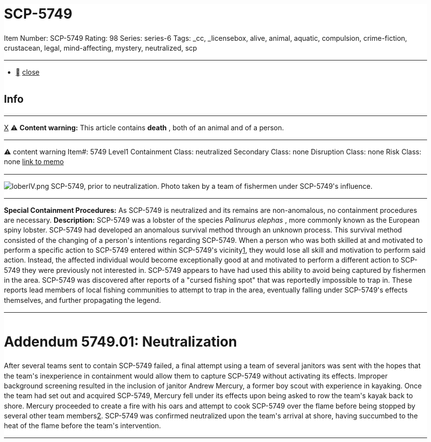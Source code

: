 # SCP-5749
Item Number: SCP-5749
Rating: 98
Series: series-6
Tags: _cc, _licensebox, alive, animal, aquatic, compulsion, crime-fiction, crustacean, legal, mind-affecting, mystery, neutralized, scp

---

  * [](javascript:;)
[close](javascript:;)
## Info
* * *
[X](javascript:;)
⚠️ **Content warning:** This article contains **death** , both of an animal and of a person.
* * *

⚠️ content warning 
Item#: 5749
Level1
Containment Class:
neutralized
Secondary Class:
none
Disruption Class:
none
Risk Class:
none
[link to memo](/classification-committee-memo)  

* * *
![loberIV.png](https://scp-wiki.wdfiles.com/local--files/scp-5749/loberIV.png)
SCP-5749, prior to neutralization. Photo taken by a team of fishermen under SCP-5749's influence.
* * *
**Special Containment Procedures:** As SCP-5749 is neutralized and its remains are non-anomalous, no containment procedures are necessary.
**Description:** SCP-5749 was a lobster of the species _Palinurus elephas_ , more commonly known as the European spiny lobster. SCP-5749 had developed an anomalous survival method through an unknown process.
This survival method consisted of the changing of a person's intentions regarding SCP-5749. When a person who was both skilled at and motivated to perform a specific action to SCP-5749 entered within SCP-5749's vicinity[1](javascript:;), they would lose all skill and motivation to perform said action. Instead, the affected individual would become exceptionally good at and motivated to perform a different action to SCP-5749 they were previously not interested in. SCP-5749 appears to have had used this ability to avoid being captured by fishermen in the area.
SCP-5749 was discovered after reports of a "cursed fishing spot" that was reportedly impossible to trap in. These reports lead members of local fishing communities to attempt to trap in the area, eventually falling under SCP-5749's effects themselves, and further propagating the legend.
* * *
# **Addendum 5749.01: Neutralization**
After several teams sent to contain SCP-5749 failed, a final attempt using a team of several janitors was sent with the hopes that the team's inexperience in containment would allow them to capture SCP-5749 without activating its effects. Improper background screening resulted in the inclusion of janitor Andrew Mercury, a former boy scout with experience in kayaking.
Once the team had set out and acquired SCP-5749, Mercury fell under its effects upon being asked to row the team's kayak back to shore. Mercury proceeded to create a fire with his oars and attempt to cook SCP-5749 over the flame before being stopped by several other team members[2](javascript:;).
SCP-5749 was confirmed neutralized upon the team's arrival at shore, having succumbed to the heat of the flame before the team's intervention.
* * *